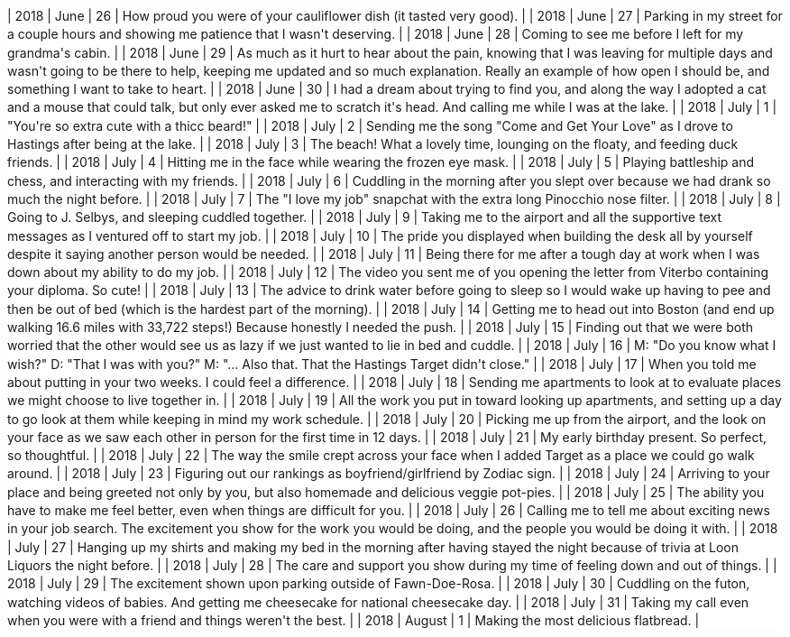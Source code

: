 | 2018 | June      | 26  | How proud you were of your cauliflower dish (it tasted very good). |
| 2018 | June      | 27  | Parking in my street for a couple hours and showing me patience that I wasn't deserving. |
| 2018 | June      | 28  | Coming to see me before I left for my grandma's cabin. |
| 2018 | June      | 29  | As much as it hurt to hear about the pain, knowing that I was leaving for multiple days and wasn't going to be there to help, keeping me updated and so much explanation. Really an example of how open I should be, and something I want to take to heart. |
| 2018 | June      | 30  | I had a dream about trying to find you, and along the way I adopted a cat and a mouse that could talk, but only ever asked me to scratch it's head. And calling me while I was at the lake. |
| 2018 | July      |  1  | "You're so extra cute with a thicc beard!" |
| 2018 | July      |  2  | Sending me the song "Come and Get Your Love" as I drove to Hastings after being at the lake. |
| 2018 | July      |  3  | The beach! What a lovely time, lounging on the floaty, and feeding duck friends. |
| 2018 | July      |  4  | Hitting me in the face while wearing the frozen eye mask. |
| 2018 | July      |  5  | Playing battleship and chess, and interacting with my friends. |
| 2018 | July      |  6  | Cuddling in the morning after you slept over because we had drank so much the night before. |
| 2018 | July      |  7  | The "I love my job" snapchat with the extra long Pinocchio nose filter. |
| 2018 | July      |  8  | Going to J. Selbys, and sleeping cuddled together. |
| 2018 | July      |  9  | Taking me to the airport and all the supportive text messages as I ventured off to start my job. |
| 2018 | July      | 10  | The pride you displayed when building the desk all by yourself despite it saying another person would be needed. |
| 2018 | July      | 11  | Being there for me after a tough day at work when I was down about my ability to do my job. |
| 2018 | July      | 12  | The video you sent me of you opening the letter from Viterbo containing your diploma. So cute! |
| 2018 | July      | 13  | The advice to drink water before going to sleep so I would wake up having to pee and then be out of bed (which is the hardest part of the morning). |
| 2018 | July      | 14  | Getting me to head out into Boston (and end up walking 16.6 miles with 33,722 steps!) Because honestly I needed the push. |
| 2018 | July      | 15  | Finding out that we were both worried that the other would see us as lazy if we just wanted to lie in bed and cuddle. |
| 2018 | July      | 16  | M: "Do you know what I wish?" D: "That I was with you?" M: "... Also that. That the Hastings Target didn't close." |
| 2018 | July      | 17  | When you told me about putting in your two weeks. I could feel a difference. |
| 2018 | July      | 18  | Sending me apartments to look at to evaluate places we might choose to live together in. |
| 2018 | July      | 19  | All the work you put in toward looking up apartments, and setting up a day to go look at them while keeping in mind my work schedule. |
| 2018 | July      | 20  | Picking me up from the airport, and the look on your face as we saw each other in person for the first time in 12 days. |
| 2018 | July      | 21  | My early birthday present. So perfect, so thoughtful. |
| 2018 | July      | 22  | The way the smile crept across your face when I added Target as a place we could go walk around. |
| 2018 | July      | 23  | Figuring out our rankings as boyfriend/girlfriend by Zodiac sign. |
| 2018 | July      | 24  | Arriving to your place and being greeted not only by you, but also homemade and delicious veggie pot-pies. |
| 2018 | July      | 25  | The ability you have to make me feel better, even when things are difficult for you. |
| 2018 | July      | 26  | Calling me to tell me about exciting news in your job search. The excitement you show for the work you would be doing, and the people you would be doing it with. |
| 2018 | July      | 27  | Hanging up my shirts and making my bed in the morning after having stayed the night because of trivia at Loon Liquors the night before. |
| 2018 | July      | 28  | The care and support you show during my time of feeling down and out of things. |
| 2018 | July      | 29  | The excitement shown upon parking outside of Fawn-Doe-Rosa. |
| 2018 | July      | 30  | Cuddling on the futon, watching videos of babies. And getting me cheesecake for national cheesecake day. |
| 2018 | July      | 31  | Taking my call even when you were with a friend and things weren't the best. |
| 2018 | August    |  1  | Making the most delicious flatbread. |